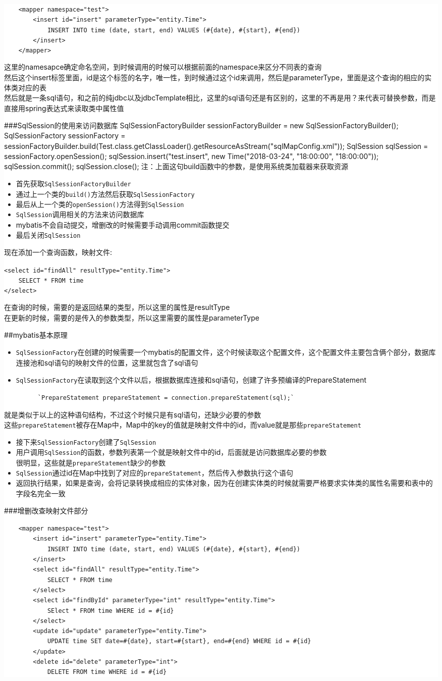 		<mapper namespace="test">
			<insert id="insert" parameterType="entity.Time">
				INSERT INTO time (date, start, end) VALUES (#{date}, #{start}, #{end})
			</insert>
		</mapper>

这里的namesapce确定命名空间，到时候调用的时候可以根据前面的namespace来区分不同表的查询<br>
然后这个insert标签里面，id是这个标签的名字，唯一性，到时候通过这个id来调用，然后是parameterType，里面是这个查询的相应的实体类对应的表<br>
然后就是一条sql语句，和之前的纯jdbc以及jdbcTemplate相比，这里的sql语句还是有区别的，这里的不再是用？来代表可替换参数，而是直接用spring表达式来读取类中属性值

###SqlSession的使用来访问数据库
	SqlSessionFactoryBuilder sessionFactoryBuilder = new SqlSessionFactoryBuilder();
			SqlSessionFactory sessionFactory = sessionFactoryBuilder.build(Test.class.getClassLoader().getResourceAsStream("sqlMapConfig.xml"));
			SqlSession sqlSession = sessionFactory.openSession();
			sqlSession.insert("test.insert", new Time("2018-03-24", "18:00:00", "18:00:00"));
			sqlSession.commit();
			sqlSession.close();
注：上面这句build函数中的参数，是使用系统类加载器来获取资源<br>

- 首先获取`SqlSessionFactoryBuilder`
- 通过上一个类的`build()`方法然后获取`SqlSessionFactory`
- 最后从上一个类的`openSession()`方法得到`SqlSession`
- `SqlSession`调用相关的方法来访问数据库
- mybatis不会自动提交，增删改的时候需要手动调用commit函数提交
- 最后关闭`SqlSession`

现在添加一个查询函数，映射文件:

	<select id="findAll" resultType="entity.Time">
		SELECT * FROM time
	</select>
在查询的时候，需要的是返回结果的类型，所以这里的属性是resultType<br>
在更新的时候，需要的是传入的参数类型，所以这里需要的属性是parameterType

##mybatis基本原理
- `SqlSessionFactory`在创建的时候需要一个mybatis的配置文件，这个时候读取这个配置文件，这个配置文件主要包含俩个部分，数据库连接池和sql语句的映射文件的位置，这里就包含了sql语句
- `SqlSessionFactory`在读取到这个文件以后，根据数据库连接和sql语句，创建了许多预编译的PrepareStatement

    		`PrepareStatement prepareStatement = connection.prepareStatement(sql);`

就是类似于以上的这种语句结构，不过这个时候只是有sql语句，还缺少必要的参数<br>
这些`prepareStatement`被存在Map中，Map中的key的值就是映射文件中的id，而value就是那些`prepareStatement`<br>

- 接下来`SqlSessionFactory`创建了`SqlSession`
- 用户调用`SqlSession`的函数，参数列表第一个就是映射文件中的id，后面就是访问数据库必要的参数<br>
很明显，这些就是`prepareStatement`缺少的参数
- `SqlSession`通过id在Map中找到了对应的`prepareStatement`，然后传入参数执行这个语句
- 返回执行结果，如果是查询，会将记录转换成相应的实体对象，因为在创建实体类的时候就需要严格要求实体类的属性名需要和表中的字段名完全一致

###增删改查映射文件部分

		<mapper namespace="test">
			<insert id="insert" parameterType="entity.Time">
				INSERT INTO time (date, start, end) VALUES (#{date}, #{start}, #{end})
			</insert>
			<select id="findAll" resultType="entity.Time">
				SELECT * FROM time
			</select>
			<select id="findById" parameterType="int" resultType="entity.Time">
				SElect * FROM time WHERE id = #{id}
			</select>
			<update id="update" parameterType="entity.Time">
				UPDATE time SET date=#{date}, start=#{start}, end=#{end} WHERE id = #{id}
			</update>
			<delete id="delete" parameterType="int">
				DELETE FROM time WHERE id = #{id}